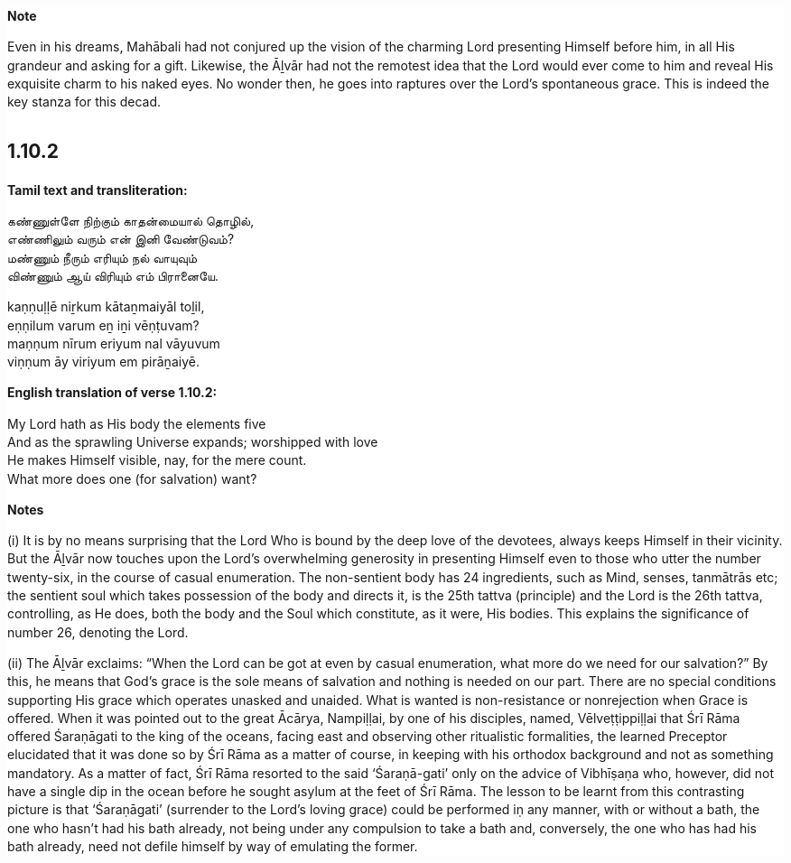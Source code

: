**Note**

Even in his dreams, Mahābali had not conjured up the vision of the charming Lord presenting Himself before him, in all His grandeur and asking for a gift. Likewise, the Āḻvār had not the remotest idea that the Lord would ever come to him and reveal His exquisite charm to his naked eyes. No wonder then, he goes into raptures over the Lord’s spontaneous grace. This is indeed the key stanza for this decad.




## 1.10.2
**Tamil text and transliteration:**

கண்ணுள்ளே நிற்கும் காதன்மையால் தொழில்,  
எண்ணிலும் வரும் என் இனி வேண்டுவம்?  
மண்ணும் நீரும் எரியும் நல் வாயுவும்  
விண்ணும் ஆய் விரியும் எம் பிரானையே.

kaṇṇuḷḷē niṟkum kātaṉmaiyāl toḻil,  
eṇṇilum varum eṉ iṉi vēṇṭuvam?  
maṇṇum nīrum eriyum nal vāyuvum  
viṇṇum āy viriyum em pirāṉaiyē.

**English translation of verse 1.10.2:**

My Lord hath as His body the elements five  
And as the sprawling Universe expands; worshipped with love  
He makes Himself visible, nay, for the mere count.  
What more does one (for salvation) want?

**Notes**

\(i\) It is by no means surprising that the Lord Who is bound by the deep love of the devotees, always keeps Himself in their vicinity. But the Āḻvār now touches upon the Lord’s overwhelming generosity in presenting Himself even to those who utter the number twenty-six, in the course of casual enumeration. The non-sentient body has 24 ingredients, such as Mind, senses, tanmātrās etc; the sentient soul which takes possession of the body and directs it, is the 25th tattva (principle) and the Lord is the 26th tattva, controlling, as He does, both the body and the Soul which constitute, as it were, His bodies. This explains the significance of number 26, denoting the Lord.

\(ii\) The Āḻvār exclaims: “When the Lord can be got at even by casual enumeration, what more do we need for our salvation?” By this, he means that God’s grace is the sole means of salvation and nothing is needed on our part. There are no special conditions supporting His grace which operates unasked and unaided. What is wanted is non-resistance or nonrejection when Grace is offered. When it was pointed out to the great Ācārya, Nampiḷḷai, by one of his disciples, named, Vēlveṭṭippiḷḷai that Śrī Rāma offered Śaraṇāgati to the king of the oceans, facing east and observing other ritualistic formalities, the learned Preceptor elucidated that it was done so by Śrī Rāma as a matter of course, in keeping with his orthodox background and not as something mandatory. As a matter of fact, Śrī Rāma resorted to the said ‘Śaraṇā-gati’ only on the advice of Vibhīṣaṇa who, however, did not have a single dip in the ocean before he sought asylum at the feet of Śrī Rāma. The lesson to be learnt from this contrasting picture is that ‘Śaraṇāgati’ (surrender to the Lord’s loving grace) could be performed iṇ any manner, with or without a bath, the one who hasn’t had his bath already, not being under any compulsion to take a bath and, conversely, the one who has had his bath already, need not defile himself by way of emulating the former.
